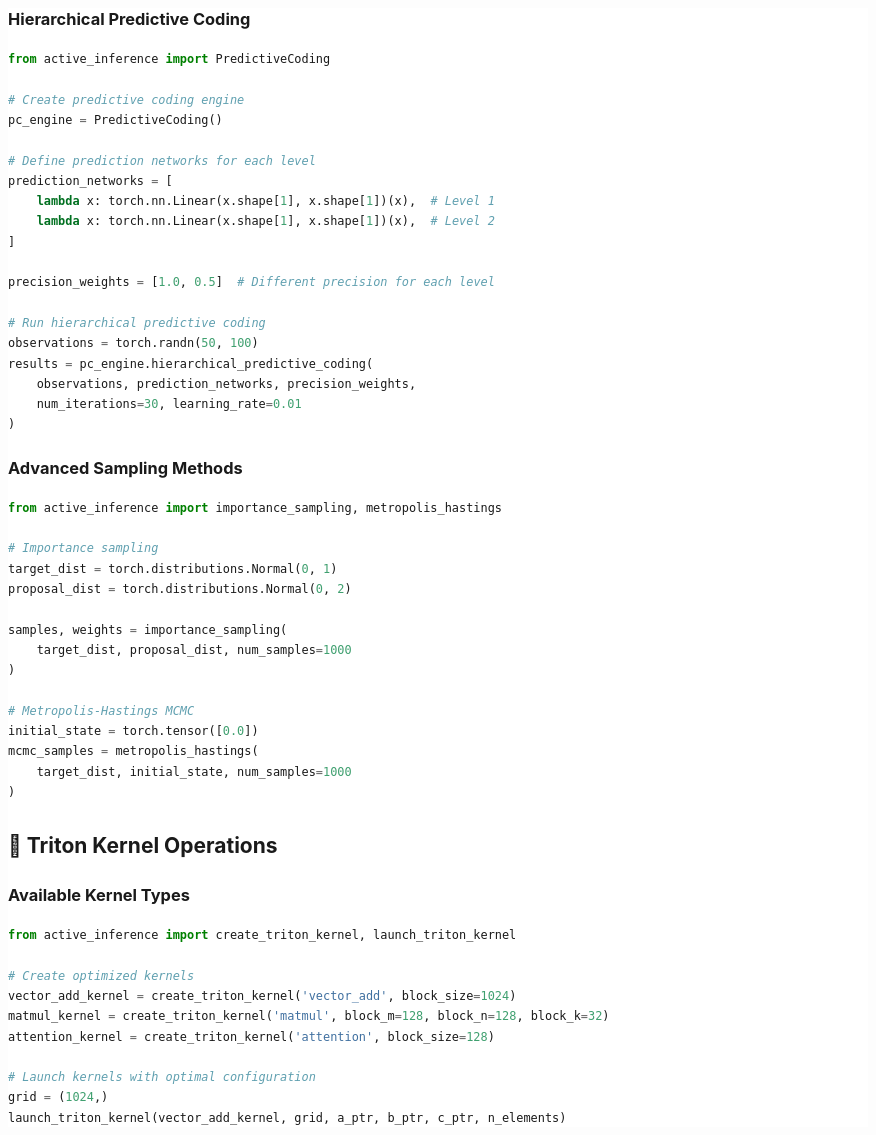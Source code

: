 ### Hierarchical Predictive Coding

```python
from active_inference import PredictiveCoding

# Create predictive coding engine
pc_engine = PredictiveCoding()

# Define prediction networks for each level
prediction_networks = [
    lambda x: torch.nn.Linear(x.shape[1], x.shape[1])(x),  # Level 1
    lambda x: torch.nn.Linear(x.shape[1], x.shape[1])(x),  # Level 2
]

precision_weights = [1.0, 0.5]  # Different precision for each level

# Run hierarchical predictive coding
observations = torch.randn(50, 100)
results = pc_engine.hierarchical_predictive_coding(
    observations, prediction_networks, precision_weights,
    num_iterations=30, learning_rate=0.01
)
```

### Advanced Sampling Methods

```python
from active_inference import importance_sampling, metropolis_hastings

# Importance sampling
target_dist = torch.distributions.Normal(0, 1)
proposal_dist = torch.distributions.Normal(0, 2)

samples, weights = importance_sampling(
    target_dist, proposal_dist, num_samples=1000
)

# Metropolis-Hastings MCMC
initial_state = torch.tensor([0.0])
mcmc_samples = metropolis_hastings(
    target_dist, initial_state, num_samples=1000
)
```

## 🧮 Triton Kernel Operations

### Available Kernel Types

```python
from active_inference import create_triton_kernel, launch_triton_kernel

# Create optimized kernels
vector_add_kernel = create_triton_kernel('vector_add', block_size=1024)
matmul_kernel = create_triton_kernel('matmul', block_m=128, block_n=128, block_k=32)
attention_kernel = create_triton_kernel('attention', block_size=128)

# Launch kernels with optimal configuration
grid = (1024,)
launch_triton_kernel(vector_add_kernel, grid, a_ptr, b_ptr, c_ptr, n_elements)
```
